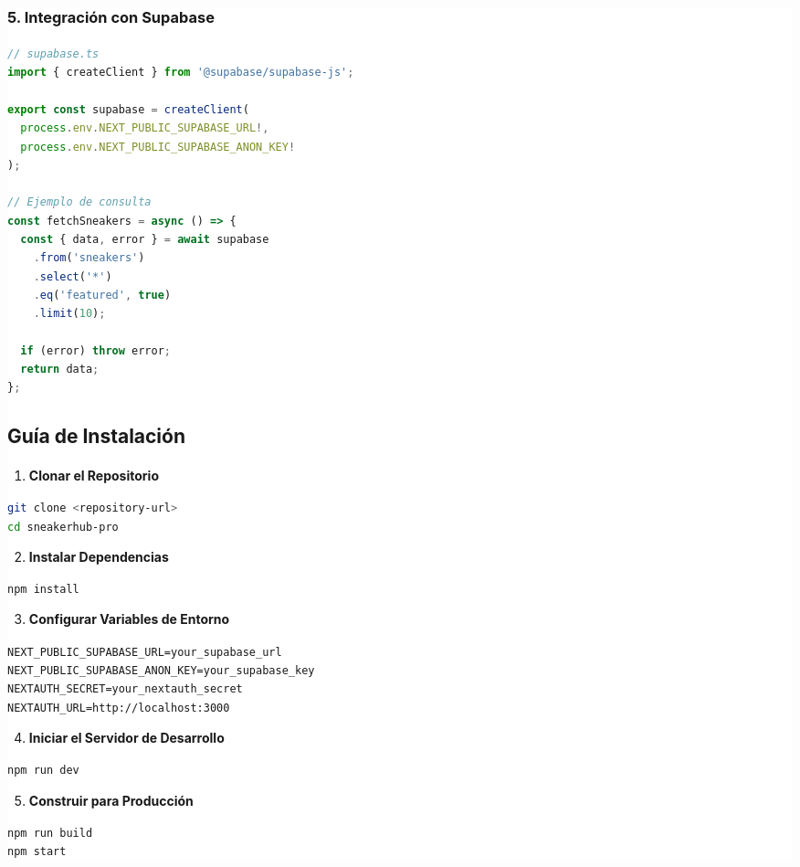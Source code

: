 ### 5. Integración con Supabase
```typescript
// supabase.ts
import { createClient } from '@supabase/supabase-js';

export const supabase = createClient(
  process.env.NEXT_PUBLIC_SUPABASE_URL!,
  process.env.NEXT_PUBLIC_SUPABASE_ANON_KEY!
);

// Ejemplo de consulta
const fetchSneakers = async () => {
  const { data, error } = await supabase
    .from('sneakers')
    .select('*')
    .eq('featured', true)
    .limit(10);

  if (error) throw error;
  return data;
};
```

## Guía de Instalación

1. **Clonar el Repositorio**
```bash
git clone <repository-url>
cd sneakerhub-pro
```

2. **Instalar Dependencias**
```bash
npm install
```

3. **Configurar Variables de Entorno**
```env
NEXT_PUBLIC_SUPABASE_URL=your_supabase_url
NEXT_PUBLIC_SUPABASE_ANON_KEY=your_supabase_key
NEXTAUTH_SECRET=your_nextauth_secret
NEXTAUTH_URL=http://localhost:3000
```

4. **Iniciar el Servidor de Desarrollo**
```bash
npm run dev
```

5. **Construir para Producción**
```bash
npm run build
npm start
```
